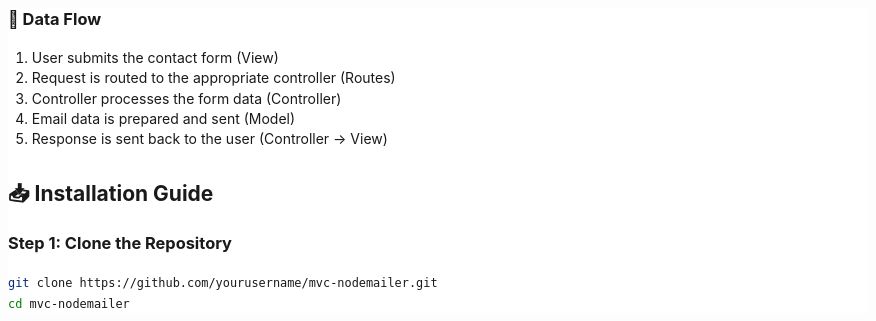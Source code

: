 ### 🔄 Data Flow

1. User submits the contact form (View)
2. Request is routed to the appropriate controller (Routes)
3. Controller processes the form data (Controller)
4. Email data is prepared and sent (Model)
5. Response is sent back to the user (Controller → View)

## 📥 Installation Guide

### Step 1: Clone the Repository

```bash
git clone https://github.com/yourusername/mvc-nodemailer.git
cd mvc-nodemailer

